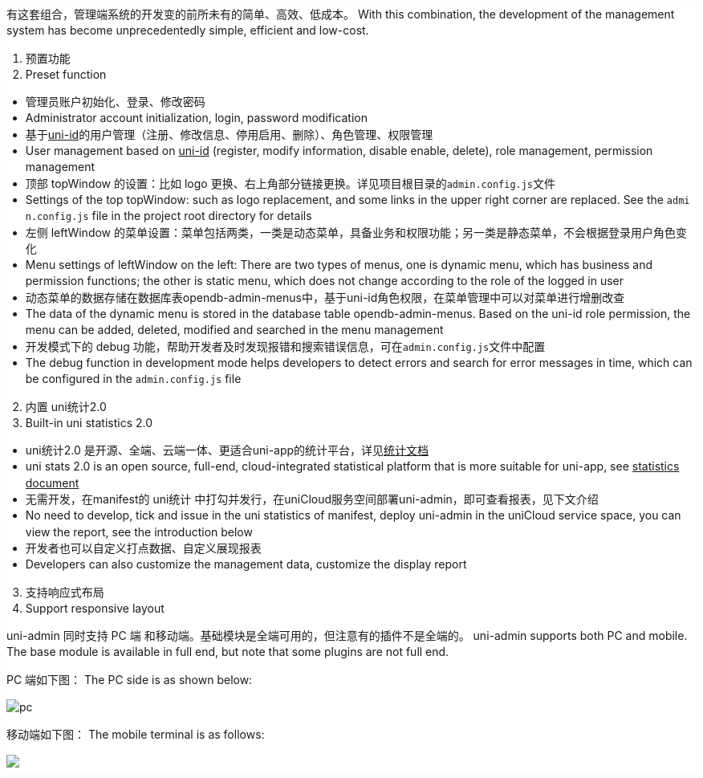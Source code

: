 有这套组合，管理端系统的开发变的前所未有的简单、高效、低成本。
With this combination, the development of the management system has become unprecedentedly simple, efficient and low-cost.

1. 预置功能
1. Preset function

- 管理员账户初始化、登录、修改密码
- Administrator account initialization, login, password modification
- 基于[uni-id](uni-id-summary.md)的用户管理（注册、修改信息、停用启用、删除）、角色管理、权限管理
- User management based on [uni-id](uni-id-summary.md) (register, modify information, disable enable, delete), role management, permission management
- 顶部 topWindow 的设置：比如 logo 更换、右上角部分链接更换。详见项目根目录的`admin.config.js`文件
- Settings of the top topWindow: such as logo replacement, and some links in the upper right corner are replaced. See the `admin.config.js` file in the project root directory for details
- 左侧 leftWindow 的菜单设置：菜单包括两类，一类是动态菜单，具备业务和权限功能；另一类是静态菜单，不会根据登录用户角色变化
- Menu settings of leftWindow on the left: There are two types of menus, one is dynamic menu, which has business and permission functions; the other is static menu, which does not change according to the role of the logged in user
- 动态菜单的数据存储在数据库表opendb-admin-menus中，基于uni-id角色权限，在菜单管理中可以对菜单进行增删改查
- The data of the dynamic menu is stored in the database table opendb-admin-menus. Based on the uni-id role permission, the menu can be added, deleted, modified and searched in the menu management
- 开发模式下的 debug 功能，帮助开发者及时发现报错和搜索错误信息，可在`admin.config.js`文件中配置
- The debug function in development mode helps developers to detect errors and search for error messages in time, which can be configured in the `admin.config.js` file

2. 内置 uni统计2.0
2. Built-in uni statistics 2.0

- uni统计2.0 是开源、全端、云端一体、更适合uni-app的统计平台，详见[统计文档](https://uniapp.dcloud.net.cn/uni-stat-v2.html)
- uni stats 2.0 is an open source, full-end, cloud-integrated statistical platform that is more suitable for uni-app, see [statistics document](https://uniapp.dcloud.net.cn/uni-stat-v2.html)
- 无需开发，在manifest的 uni统计 中打勾并发行，在uniCloud服务空间部署uni-admin，即可查看报表，见下文介绍
- No need to develop, tick and issue in the uni statistics of manifest, deploy uni-admin in the uniCloud service space, you can view the report, see the introduction below
- 开发者也可以自定义打点数据、自定义展现报表
- Developers can also customize the management data, customize the display report

3. 支持响应式布局
3. Support responsive layout

uni-admin 同时支持 PC 端 和移动端。基础模块是全端可用的，但注意有的插件不是全端的。
uni-admin supports both PC and mobile. The base module is available in full end, but note that some plugins are not full end.

PC 端如下图：
The PC side is as shown below:

![pc](https://bjetxgzv.cdn.bspapp.com/VKCEYUGU-dc-site/c2a69410-15db-11eb-880a-0db19f4f74bb.png)

移动端如下图：
The mobile terminal is as follows:

<img src="https://bjetxgzv.cdn.bspapp.com/VKCEYUGU-dc-site/2766a010-11d7-11eb-8bd0-2998ac5bbf7e.png" width="375"/>
